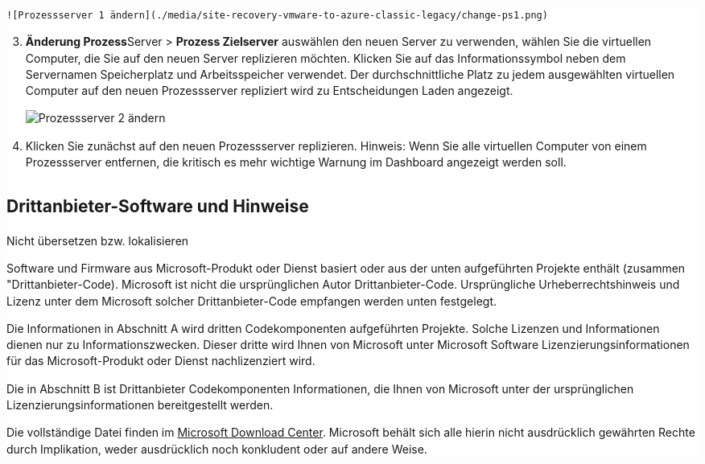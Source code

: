    ![Prozessserver 1 ändern](./media/site-recovery-vmware-to-azure-classic-legacy/change-ps1.png)

3. **Änderung Prozess**Server > **Prozess Zielserver** auswählen den neuen Server zu verwenden, wählen Sie die virtuellen Computer, die Sie auf den neuen Server replizieren möchten. Klicken Sie auf das Informationssymbol neben dem Servernamen Speicherplatz und Arbeitsspeicher verwendet. Der durchschnittliche Platz zu jedem ausgewählten virtuellen Computer auf den neuen Prozessserver repliziert wird zu Entscheidungen Laden angezeigt.

    ![Prozessserver 2 ändern](./media/site-recovery-vmware-to-azure-classic-legacy/change-ps2.png)

4. Klicken Sie zunächst auf den neuen Prozessserver replizieren. Hinweis: Wenn Sie alle virtuellen Computer von einem Prozessserver entfernen, die kritisch es mehr wichtige Warnung im Dashboard angezeigt werden soll.


## <a name="third-party-software-notices-and-information"></a>Drittanbieter-Software und Hinweise

Nicht übersetzen bzw. lokalisieren

Software und Firmware aus Microsoft-Produkt oder Dienst basiert oder aus der unten aufgeführten Projekte enthält (zusammen "Drittanbieter-Code).  Microsoft ist nicht die ursprünglichen Autor Drittanbieter-Code.  Ursprüngliche Urheberrechtshinweis und Lizenz unter dem Microsoft solcher Drittanbieter-Code empfangen werden unten festgelegt.

Die Informationen in Abschnitt A wird dritten Codekomponenten aufgeführten Projekte. Solche Lizenzen und Informationen dienen nur zu Informationszwecken.  Dieser dritte wird Ihnen von Microsoft unter Microsoft Software Lizenzierungsinformationen für das Microsoft-Produkt oder Dienst nachlizenziert wird.  

Die in Abschnitt B ist Drittanbieter Codekomponenten Informationen, die Ihnen von Microsoft unter der ursprünglichen Lizenzierungsinformationen bereitgestellt werden.

Die vollständige Datei finden im [Microsoft Download Center](http://go.microsoft.com/fwlink/?LinkId=529428). Microsoft behält sich alle hierin nicht ausdrücklich gewährten Rechte durch Implikation, weder ausdrücklich noch konkludent oder auf andere Weise.
